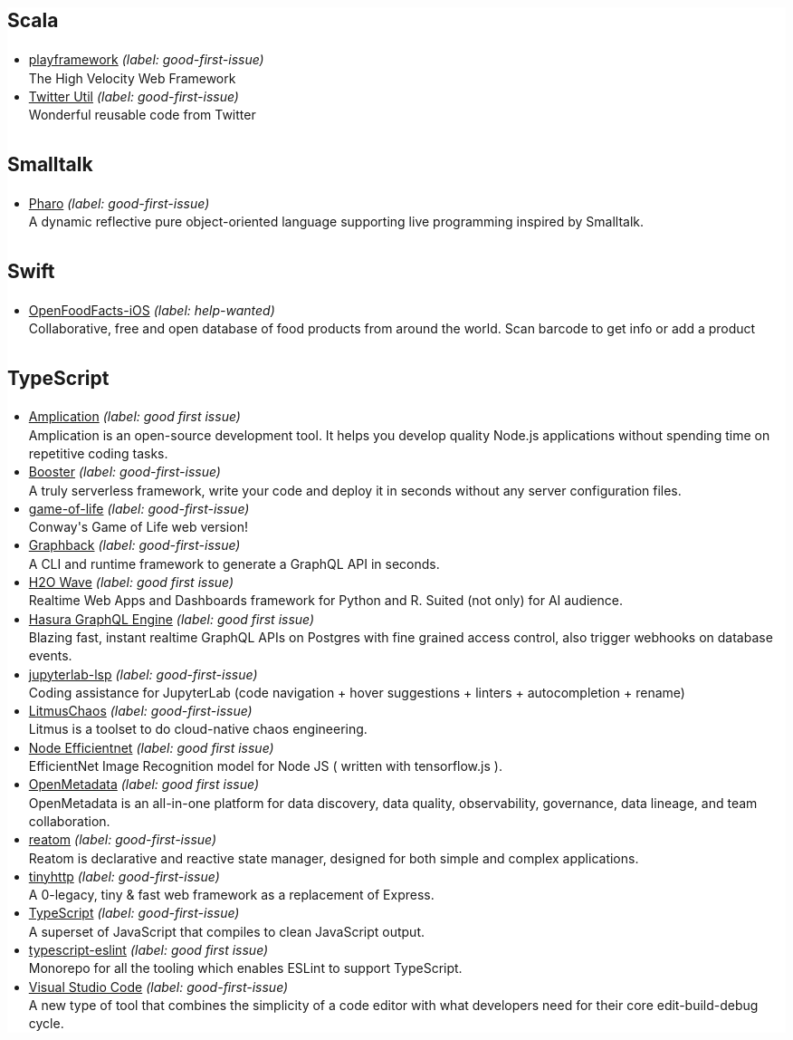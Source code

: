 ## Scala

- [playframework](https://github.com/playframework/playframework) _(label: good-first-issue)_ <br> The High Velocity Web Framework
- [Twitter Util](https://github.com/twitter/util) _(label: good-first-issue)_ <br> Wonderful reusable code from Twitter

## Smalltalk

- [Pharo](https://github.com/pharo-project/pharo) _(label: good-first-issue)_ <br> A dynamic reflective pure object-oriented language supporting live programming inspired by Smalltalk.

## Swift

- [OpenFoodFacts-iOS](https://github.com/openfoodfacts/openfoodfacts-ios) _(label: help-wanted)_ <br> Collaborative, free and open database of food products from around the world. Scan barcode to get info or add a product

## TypeScript

- [Amplication](https://github.com/amplication/amplication) _(label: good first issue)_ <br> Amplication is an open-source development tool. It helps you develop quality Node.js applications without spending time on repetitive coding tasks.
- [Booster](https://github.com/boostercloud/booster) _(label: good-first-issue)_ <br> A truly serverless framework, write your code and deploy it in seconds without any server configuration files.
- [game-of-life](https://github.com/TroyTae/game-of-life) _(label: good-first-issue)_ <br> Conway's Game of Life web version!
- [Graphback](https://github.com/aerogear/graphback) _(label: good-first-issue)_ <br> A CLI and runtime framework to generate a GraphQL API in seconds.
- [H2O Wave](https://github.com/h2oai/wave) _(label: good first issue)_ <br> Realtime Web Apps and Dashboards framework for Python and R. Suited (not only) for AI audience.
- [Hasura GraphQL Engine](https://github.com/hasura/graphql-engine) _(label: good first issue)_ <br> Blazing fast, instant realtime GraphQL APIs on Postgres with fine grained access control, also trigger webhooks on database events.
- [jupyterlab-lsp](https://github.com/krassowski/jupyterlab-lsp) _(label: good-first-issue)_ <br> Coding assistance for JupyterLab (code navigation + hover suggestions + linters + autocompletion + rename)
- [LitmusChaos](https://github.com/litmuschaos/litmus) _(label: good-first-issue)_ <br> Litmus is a toolset to do cloud-native chaos engineering.
- [Node Efficientnet](https://github.com/ntedgi/node-efficientnet) _(label: good first issue)_ <br> EfficientNet Image Recognition model for Node JS ( written with tensorflow.js ).
- [OpenMetadata](https://github.com/open-metadata/OpenMetadata) _(label: good first issue)_ <br> OpenMetadata is an all-in-one platform for data discovery, data quality, observability, governance, data lineage, and team collaboration.
- [reatom](https://github.com/artalar/reatom) _(label: good-first-issue)_ <br> Reatom is declarative and reactive state manager, designed for both simple and complex applications.
- [tinyhttp](https://github.com/talentlessguy/tinyhttp) _(label: good-first-issue)_ <br> A 0-legacy, tiny & fast web framework as a replacement of Express.
- [TypeScript](https://github.com/Microsoft/TypeScript) _(label: good-first-issue)_ <br> A superset of JavaScript that compiles to clean JavaScript output.
- [typescript-eslint](https://github.com/typescript-eslint/typescript-eslint) _(label: good first issue)_ <br> Monorepo for all the tooling which enables ESLint to support TypeScript.
- [Visual Studio Code](https://github.com/Microsoft/vscode) _(label: good-first-issue)_ <br> A new type of tool that combines the simplicity of a code editor with what developers need for their core edit-build-debug cycle.
